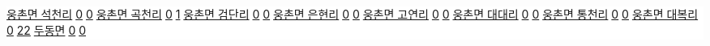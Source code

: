 
  <tr class="item">
    <td><a href="3171034022.html">웅촌면 석천리</a></td>
    <td><a href="3171034022.html">0</a></td>
    <td><a href="3171034022.html">0</a></td>
  </tr>
    

  <tr class="item">
    <td><a href="3171034023.html">웅촌면 곡천리</a></td>
    <td><a href="3171034023.html">0</a></td>
    <td><a href="3171034023.html">1</a></td>
  </tr>
    

  <tr class="item">
    <td><a href="3171034024.html">웅촌면 검단리</a></td>
    <td><a href="3171034024.html">0</a></td>
    <td><a href="3171034024.html">0</a></td>
  </tr>
    

  <tr class="item">
    <td><a href="3171034025.html">웅촌면 은현리</a></td>
    <td><a href="3171034025.html">0</a></td>
    <td><a href="3171034025.html">0</a></td>
  </tr>
    

  <tr class="item">
    <td><a href="3171034026.html">웅촌면 고연리</a></td>
    <td><a href="3171034026.html">0</a></td>
    <td><a href="3171034026.html">0</a></td>
  </tr>
    

  <tr class="item">
    <td><a href="3171034027.html">웅촌면 대대리</a></td>
    <td><a href="3171034027.html">0</a></td>
    <td><a href="3171034027.html">0</a></td>
  </tr>
    

  <tr class="item">
    <td><a href="3171034028.html">웅촌면 통천리</a></td>
    <td><a href="3171034028.html">0</a></td>
    <td><a href="3171034028.html">0</a></td>
  </tr>
    

  <tr class="item">
    <td><a href="3171034029.html">웅촌면 대복리</a></td>
    <td><a href="3171034029.html">0</a></td>
    <td><a href="3171034029.html">22</a></td>
  </tr>
    

  <tr class="item">
    <td><a href="3171036000.html">두동면</a></td>
    <td><a href="3171036000.html">0</a></td>
    <td><a href="3171036000.html">0</a></td>
  </tr>
    